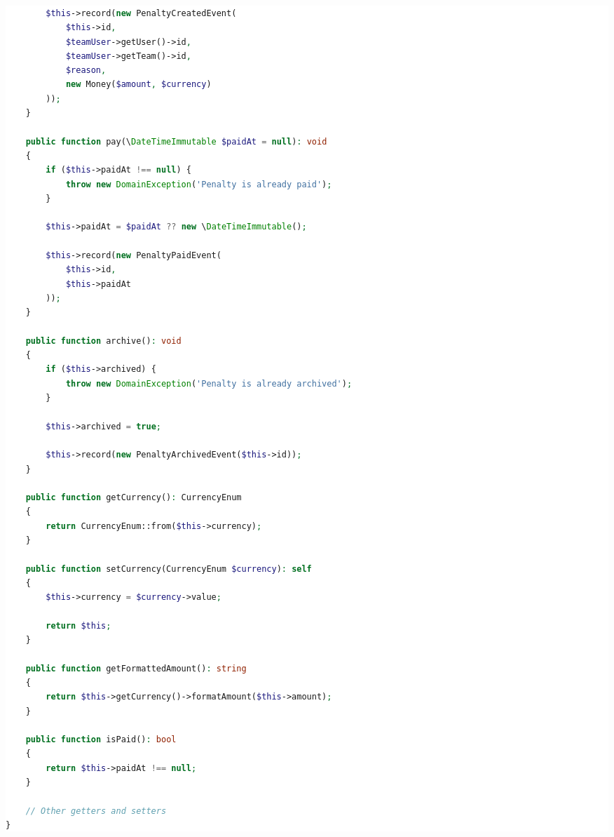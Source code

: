    ```php
           $this->record(new PenaltyCreatedEvent(
               $this->id,
               $teamUser->getUser()->id,
               $teamUser->getTeam()->id,
               $reason,
               new Money($amount, $currency)
           ));
       }

       public function pay(\DateTimeImmutable $paidAt = null): void
       {
           if ($this->paidAt !== null) {
               throw new DomainException('Penalty is already paid');
           }

           $this->paidAt = $paidAt ?? new \DateTimeImmutable();

           $this->record(new PenaltyPaidEvent(
               $this->id,
               $this->paidAt
           ));
       }

       public function archive(): void
       {
           if ($this->archived) {
               throw new DomainException('Penalty is already archived');
           }

           $this->archived = true;

           $this->record(new PenaltyArchivedEvent($this->id));
       }

       public function getCurrency(): CurrencyEnum
       {
           return CurrencyEnum::from($this->currency);
       }

       public function setCurrency(CurrencyEnum $currency): self
       {
           $this->currency = $currency->value;

           return $this;
       }

       public function getFormattedAmount(): string
       {
           return $this->getCurrency()->formatAmount($this->amount);
       }

       public function isPaid(): bool
       {
           return $this->paidAt !== null;
       }

       // Other getters and setters
   }
   ```
